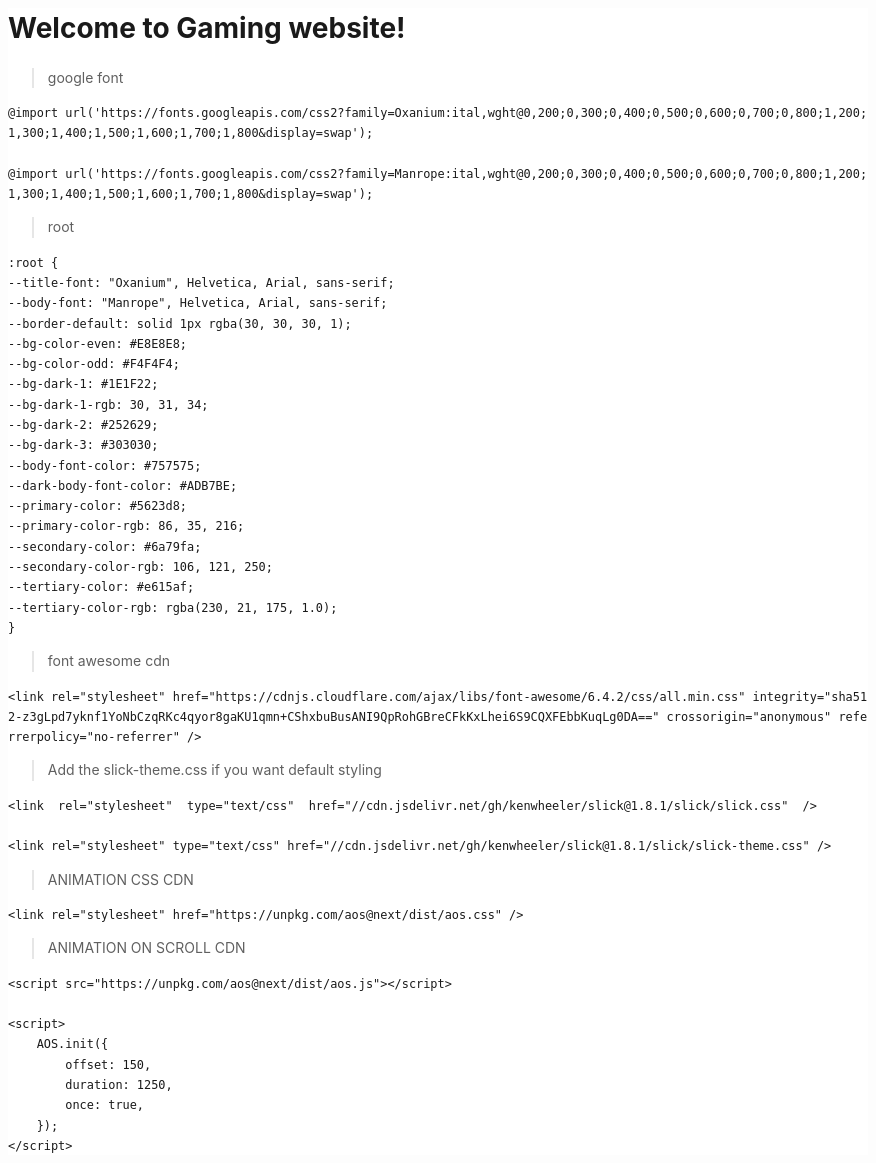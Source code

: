 # Welcome to Gaming website!

> google font 

    @import url('https://fonts.googleapis.com/css2?family=Oxanium:ital,wght@0,200;0,300;0,400;0,500;0,600;0,700;0,800;1,200;1,300;1,400;1,500;1,600;1,700;1,800&display=swap');

    @import url('https://fonts.googleapis.com/css2?family=Manrope:ital,wght@0,200;0,300;0,400;0,500;0,600;0,700;0,800;1,200;1,300;1,400;1,500;1,600;1,700;1,800&display=swap');


> root

    :root {
    --title-font: "Oxanium", Helvetica, Arial, sans-serif;
    --body-font: "Manrope", Helvetica, Arial, sans-serif;
    --border-default: solid 1px rgba(30, 30, 30, 1);
    --bg-color-even: #E8E8E8;
    --bg-color-odd: #F4F4F4;
    --bg-dark-1: #1E1F22;
    --bg-dark-1-rgb: 30, 31, 34;
    --bg-dark-2: #252629;
    --bg-dark-3: #303030;
    --body-font-color: #757575;
    --dark-body-font-color: #ADB7BE;
    --primary-color: #5623d8;
    --primary-color-rgb: 86, 35, 216;
    --secondary-color: #6a79fa;
    --secondary-color-rgb: 106, 121, 250;
    --tertiary-color: #e615af;
    --tertiary-color-rgb: rgba(230, 21, 175, 1.0);
    }

> font awesome cdn

    <link rel="stylesheet" href="https://cdnjs.cloudflare.com/ajax/libs/font-awesome/6.4.2/css/all.min.css" integrity="sha512-z3gLpd7yknf1YoNbCzqRKc4qyor8gaKU1qmn+CShxbuBusANI9QpRohGBreCFkKxLhei6S9CQXFEbbKuqLg0DA==" crossorigin="anonymous" referrerpolicy="no-referrer" />

> Add the slick-theme.css if you want default styling

    <link  rel="stylesheet"  type="text/css"  href="//cdn.jsdelivr.net/gh/kenwheeler/slick@1.8.1/slick/slick.css"  />
    
	<link rel="stylesheet" type="text/css" href="//cdn.jsdelivr.net/gh/kenwheeler/slick@1.8.1/slick/slick-theme.css" />

> ANIMATION CSS CDN

    <link rel="stylesheet" href="https://unpkg.com/aos@next/dist/aos.css" />

> ANIMATION ON SCROLL CDN

    <script src="https://unpkg.com/aos@next/dist/aos.js"></script>

    <script>
        AOS.init({
            offset: 150,
            duration: 1250,
            once: true,
        });
    </script>
